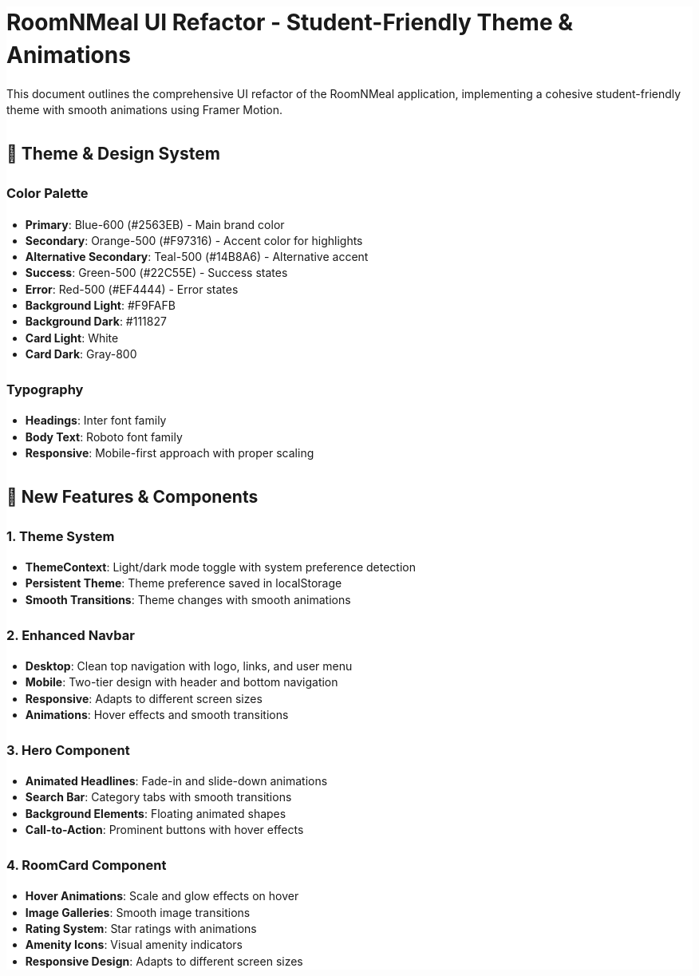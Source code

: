 # RoomNMeal UI Refactor - Student-Friendly Theme & Animations

This document outlines the comprehensive UI refactor of the RoomNMeal application, implementing a cohesive student-friendly theme with smooth animations using Framer Motion.

## 🎨 Theme & Design System

### Color Palette
- **Primary**: Blue-600 (#2563EB) - Main brand color
- **Secondary**: Orange-500 (#F97316) - Accent color for highlights
- **Alternative Secondary**: Teal-500 (#14B8A6) - Alternative accent
- **Success**: Green-500 (#22C55E) - Success states
- **Error**: Red-500 (#EF4444) - Error states
- **Background Light**: #F9FAFB
- **Background Dark**: #111827
- **Card Light**: White
- **Card Dark**: Gray-800

### Typography
- **Headings**: Inter font family
- **Body Text**: Roboto font family
- **Responsive**: Mobile-first approach with proper scaling

## 🚀 New Features & Components

### 1. Theme System
- **ThemeContext**: Light/dark mode toggle with system preference detection
- **Persistent Theme**: Theme preference saved in localStorage
- **Smooth Transitions**: Theme changes with smooth animations

### 2. Enhanced Navbar
- **Desktop**: Clean top navigation with logo, links, and user menu
- **Mobile**: Two-tier design with header and bottom navigation
- **Responsive**: Adapts to different screen sizes
- **Animations**: Hover effects and smooth transitions

### 3. Hero Component
- **Animated Headlines**: Fade-in and slide-down animations
- **Search Bar**: Category tabs with smooth transitions
- **Background Elements**: Floating animated shapes
- **Call-to-Action**: Prominent buttons with hover effects

### 4. RoomCard Component
- **Hover Animations**: Scale and glow effects on hover
- **Image Galleries**: Smooth image transitions
- **Rating System**: Star ratings with animations
- **Amenity Icons**: Visual amenity indicators
- **Responsive Design**: Adapts to different screen sizes
